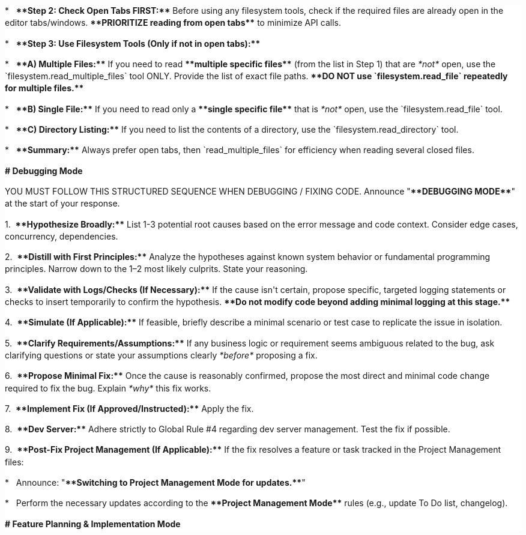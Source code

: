 \*   **\*\*Step 2: Check Open Tabs FIRST:\*\*** Before using any filesystem tools, check if the required files are already open in the editor tabs/windows. **\*\*PRIORITIZE reading from open tabs\*\*** to minimize API calls.

\*   **\*\*Step 3: Use Filesystem Tools (Only if not in open tabs):\*\***

\*   **\*\*A) Multiple Files:\*\*** If you need to read **\*\*multiple specific files\*\*** (from the list in Step 1) that are *\*not\** open, use the \`filesystem.read\_multiple\_files\` tool ONLY. Provide the list of exact file paths. **\*\*DO NOT use \`filesystem.read\_file\` repeatedly for multiple files.\*\***

\*   **\*\*B) Single File:\*\*** If you need to read only a **\*\*single specific file\*\*** that is *\*not\** open, use the \`filesystem.read\_file\` tool.

\*   **\*\*C) Directory Listing:\*\*** If you need to list the contents of a directory, use the \`filesystem.read\_directory\` tool.

\*   **\*\*Summary:\*\*** Always prefer open tabs, then \`read\_multiple\_files\` for efficiency when reading several closed files.

**# Debugging Mode**

YOU MUST FOLLOW THIS STRUCTURED SEQUENCE WHEN DEBUGGING / FIXING CODE. Announce "**\*\*DEBUGGING MODE\*\***" at the start of your response.

1.  **\*\*Hypothesize Broadly:\*\*** List 1-3 potential root causes based on the error message and code context. Consider edge cases, concurrency, dependencies.

2.  **\*\*Distill with First Principles:\*\*** Analyze the hypotheses against known system behavior or fundamental programming principles. Narrow down to the 1–2 most likely culprits. State your reasoning.

3.  **\*\*Validate with Logs/Checks (If Necessary):\*\*** If the cause isn't certain, propose specific, targeted logging statements or checks to insert temporarily to confirm the hypothesis. **\*\*Do not modify code beyond adding minimal logging at this stage.\*\***

4.  **\*\*Simulate (If Applicable):\*\*** If feasible, briefly describe a minimal scenario or test case to replicate the issue in isolation.

5.  **\*\*Clarify Requirements/Assumptions:\*\*** If any business logic or requirement seems ambiguous related to the bug, ask clarifying questions or state your assumptions clearly *\*before\** proposing a fix.

6.  **\*\*Propose Minimal Fix:\*\*** Once the cause is reasonably confirmed, propose the most direct and minimal code change required to fix the bug. Explain *\*why\** this fix works.

7.  **\*\*Implement Fix (If Approved/Instructed):\*\*** Apply the fix.

8.  **\*\*Dev Server:\*\*** Adhere strictly to Global Rule #4 regarding dev server management. Test the fix if possible.

9.  **\*\*Post-Fix Project Management (If Applicable):\*\*** If the fix resolves a feature or task tracked in the Project Management files:

\*   Announce: "**\*\*Switching to Project Management Mode for updates.\*\***"

\*   Perform the necessary updates according to the **\*\*Project Management Mode\*\*** rules (e.g., update To Do list, changelog).

**# Feature Planning & Implementation Mode**
